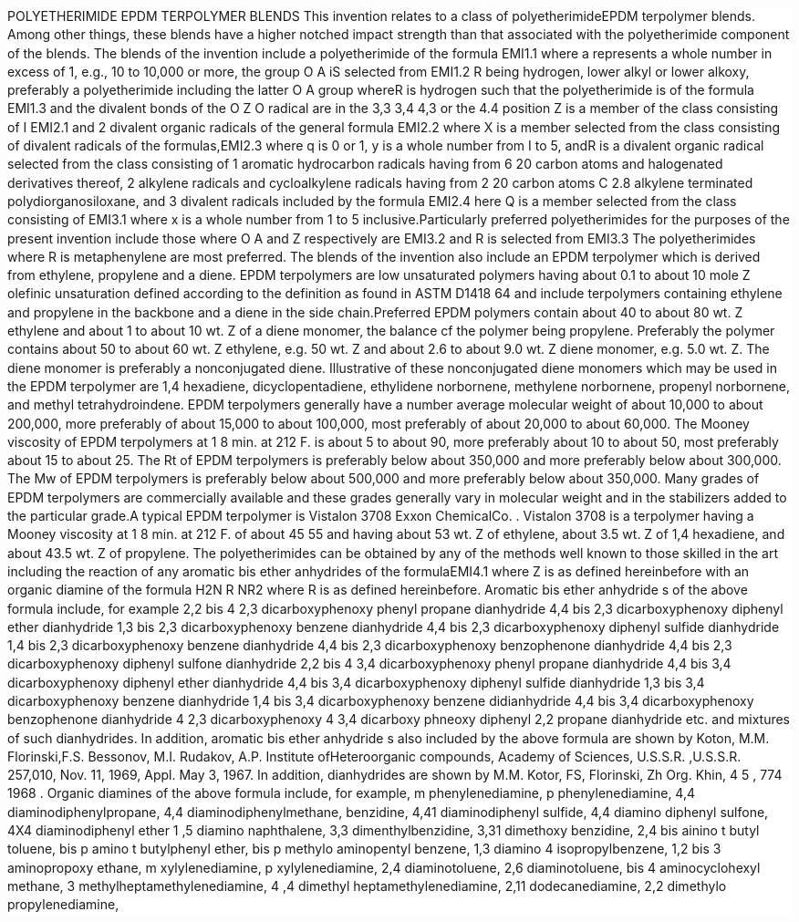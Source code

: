 POLYETHERIMIDE EPDM TERPOLYMER BLENDS This invention relates to a class of polyetherimideEPDM terpolymer blends. Among other things, these blends have a higher notched impact strength than that associated with the polyetherimide component of the blends. The blends of the invention include a polyetherimide of the formula EMI1.1 where a represents a whole number in excess of 1, e.g., 10 to 10,000 or more, the group O A iS selected from EMI1.2 R being hydrogen, lower alkyl or lower alkoxy, preferably a polyetherimide including the latter O A group whereR is hydrogen such that the polyetherimide is of the formula EMI1.3 and the divalent bonds of the O Z O radical are in the 3,3 3,4 4,3 or the 4.4 position Z is a member of the class consisting of I EMI2.1 and 2 divalent organic radicals of the general formula EMI2.2 where X is a member selected from the class consisting of divalent radicals of the formulas,EMI2.3 where q is 0 or 1, y is a whole number from I to 5, andR is a divalent organic radical selected from the class consisting of 1 aromatic hydrocarbon radicals having from 6 20 carbon atoms and halogenated derivatives thereof, 2 alkylene radicals and cycloalkylene radicals having from 2 20 carbon atoms C 2.8 alkylene terminated polydiorganosiloxane, and 3 divalent radicals included by the formula EMI2.4 here Q is a member selected from the class consisting of EMI3.1 where x is a whole number from 1 to 5 inclusive.Particularly preferred polyetherimides for the purposes of the present invention include those where O A and Z respectively are EMI3.2 and R is selected from EMI3.3 The polyetherimides where R is metaphenylene are most preferred. The blends of the invention also include an EPDM terpolymer which is derived from ethylene, propylene and a diene. EPDM terpolymers are low unsaturated polymers having about 0.1 to about 10 mole Z olefinic unsaturation defined according to the definition as found in ASTM D1418 64 and include terpolymers containing ethylene and propylene in the backbone and a diene in the side chain.Preferred EPDM polymers contain about 40 to about 80 wt. Z ethylene and about 1 to about 10 wt. Z of a diene monomer, the balance cf the polymer being propylene. Preferably the polymer contains about 50 to about 60 wt. Z ethylene, e.g. 50 wt. Z and about 2.6 to about 9.0 wt. Z diene monomer, e.g. 5.0 wt. Z. The diene monomer is preferably a nonconjugated diene. Illustrative of these nonconjugated diene monomers which may be used in the EPDM terpolymer are 1,4 hexadiene, dicyclopentadiene, ethylidene norbornene, methylene norbornene, propenyl norbornene, and methyl tetrahydroindene. EPDM terpolymers generally have a number average molecular weight of about 10,000 to about 200,000, more preferably of about 15,000 to about 100,000, most preferably of about 20,000 to about 60,000. The Mooney viscosity of EPDM terpolymers at 1 8 min. at 212 F. is about 5 to about 90, more preferably about 10 to about 50, most preferably about 15 to about 25. The Rt of EPDM terpolymers is preferably below about 350,000 and more preferably below about 300,000. The Mw of EPDM terpolymers is preferably below about 500,000 and more preferably below about 350,000. Many grades of EPDM terpolymers are commercially available and these grades generally vary in molecular weight and in the stabilizers added to the particular grade.A typical EPDM terpolymer is Vistalon 3708 Exxon ChemicalCo. . Vistalon 3708 is a terpolymer having a Mooney viscosity at 1 8 min. at 212 F. of about 45 55 and having about 53 wt. Z of ethylene, about 3.5 wt. Z of 1,4 hexadiene, and about 43.5 wt. Z of propylene. The polyetherimides can be obtained by any of the methods well known to those skilled in the art including the reaction of any aromatic bis ether anhydrides of the formulaEMI4.1 where Z is as defined hereinbefore with an organic diamine of the formula H2N R NR2 where R is as defined hereinbefore. Aromatic bis ether anhydride s of the above formula include, for example 2,2 bis 4 2,3 dicarboxyphenoxy phenyl propane dianhydride 4,4 bis 2,3 dicarboxyphenoxy diphenyl ether dianhydride 1,3 bis 2,3 dicarboxyphenoxy benzene dianhydride 4,4 bis 2,3 dicarboxyphenoxy diphenyl sulfide dianhydride 1,4 bis 2,3 dicarboxyphenoxy benzene dianhydride 4,4 bis 2,3 dicarboxyphenoxy benzophenone dianhydride 4,4 bis 2,3 dicarboxyphenoxy diphenyl sulfone dianhydride 2,2 bis 4 3,4 dicarboxyphenoxy phenyl propane dianhydride 4,4 bis 3,4 dicarboxyphenoxy diphenyl ether dianhydride 4,4 bis 3,4 dicarboxyphenoxy diphenyl sulfide dianhydride 1,3 bis 3,4 dicarboxyphenoxy benzene dianhydride 1,4 bis 3,4 dicarboxyphenoxy benzene didianhydride 4,4 bis 3,4 dicarboxyphenoxy benzophenone dianhydride 4 2,3 dicarboxyphenoxy 4 3,4 dicarboxy phneoxy diphenyl 2,2 propane dianhydride etc. and mixtures of such dianhydrides. In addition, aromatic bis ether anhydride s also included by the above formula are shown by Koton, M.M. Florinski,F.S. Bessonov, M.I. Rudakov, A.P. Institute ofHeteroorganic compounds, Academy of Sciences, U.S.S.R. ,U.S.S.R. 257,010, Nov. 11, 1969, Appl. May 3, 1967. In addition, dianhydrides are shown by M.M. Kotor, FS, Florinski, Zh Org. Khin, 4 5 , 774 1968 . Organic diamines of the above formula include, for example, m phenylenediamine, p phenylenediamine, 4,4 diaminodiphenylpropane, 4,4 diaminodiphenylmethane, benzidine, 4,41 diaminodiphenyl sulfide, 4,4 diamino diphenyl sulfone, 4X4 diaminodiphenyl ether 1 ,5 diamino naphthalene, 3,3 dimenthylbenzidine, 3,31 dimethoxy benzidine, 2,4 bis ainino t butyl toluene, bis p amino t butylphenyl ether, bis p methylo aminopentyl benzene, 1,3 diamino 4 isopropylbenzene, 1,2 bis 3 aminopropoxy ethane, m xylylenediamine, p xylylenediamine, 2,4 diaminotoluene, 2,6 diaminotoluene, bis 4 aminocyclohexyl methane, 3 methylheptamethylenediamine, 4 ,4 dimethyl heptamethylenediamine, 2,11 dodecanediamine, 2,2 dimethylo propylenediamine,